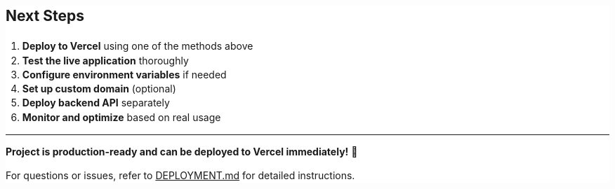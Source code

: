## Next Steps

1. **Deploy to Vercel** using one of the methods above
2. **Test the live application** thoroughly
3. **Configure environment variables** if needed
4. **Set up custom domain** (optional)
5. **Deploy backend API** separately
6. **Monitor and optimize** based on real usage

---

**Project is production-ready and can be deployed to Vercel immediately!** 🚀

For questions or issues, refer to [DEPLOYMENT.md](../DEPLOYMENT.md) for detailed instructions.
